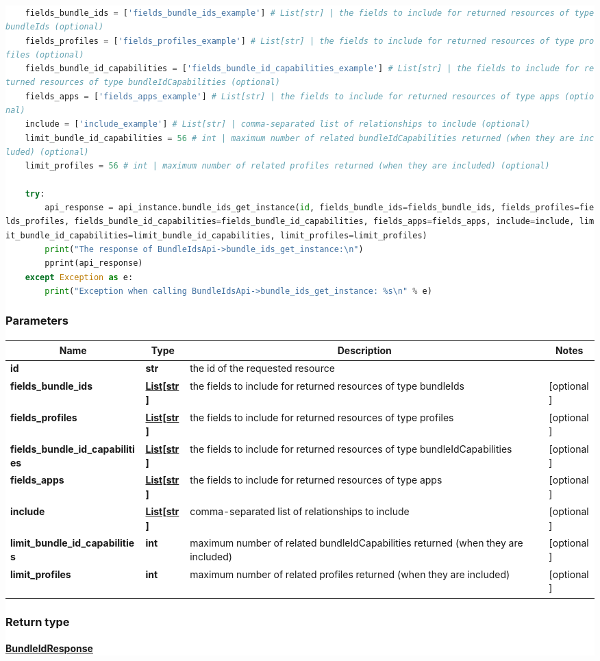 ```python
    fields_bundle_ids = ['fields_bundle_ids_example'] # List[str] | the fields to include for returned resources of type bundleIds (optional)
    fields_profiles = ['fields_profiles_example'] # List[str] | the fields to include for returned resources of type profiles (optional)
    fields_bundle_id_capabilities = ['fields_bundle_id_capabilities_example'] # List[str] | the fields to include for returned resources of type bundleIdCapabilities (optional)
    fields_apps = ['fields_apps_example'] # List[str] | the fields to include for returned resources of type apps (optional)
    include = ['include_example'] # List[str] | comma-separated list of relationships to include (optional)
    limit_bundle_id_capabilities = 56 # int | maximum number of related bundleIdCapabilities returned (when they are included) (optional)
    limit_profiles = 56 # int | maximum number of related profiles returned (when they are included) (optional)

    try:
        api_response = api_instance.bundle_ids_get_instance(id, fields_bundle_ids=fields_bundle_ids, fields_profiles=fields_profiles, fields_bundle_id_capabilities=fields_bundle_id_capabilities, fields_apps=fields_apps, include=include, limit_bundle_id_capabilities=limit_bundle_id_capabilities, limit_profiles=limit_profiles)
        print("The response of BundleIdsApi->bundle_ids_get_instance:\n")
        pprint(api_response)
    except Exception as e:
        print("Exception when calling BundleIdsApi->bundle_ids_get_instance: %s\n" % e)
```



### Parameters


Name | Type | Description  | Notes
------------- | ------------- | ------------- | -------------
 **id** | **str**| the id of the requested resource | 
 **fields_bundle_ids** | [**List[str]**](str.md)| the fields to include for returned resources of type bundleIds | [optional] 
 **fields_profiles** | [**List[str]**](str.md)| the fields to include for returned resources of type profiles | [optional] 
 **fields_bundle_id_capabilities** | [**List[str]**](str.md)| the fields to include for returned resources of type bundleIdCapabilities | [optional] 
 **fields_apps** | [**List[str]**](str.md)| the fields to include for returned resources of type apps | [optional] 
 **include** | [**List[str]**](str.md)| comma-separated list of relationships to include | [optional] 
 **limit_bundle_id_capabilities** | **int**| maximum number of related bundleIdCapabilities returned (when they are included) | [optional] 
 **limit_profiles** | **int**| maximum number of related profiles returned (when they are included) | [optional] 

### Return type

[**BundleIdResponse**](BundleIdResponse.md)
